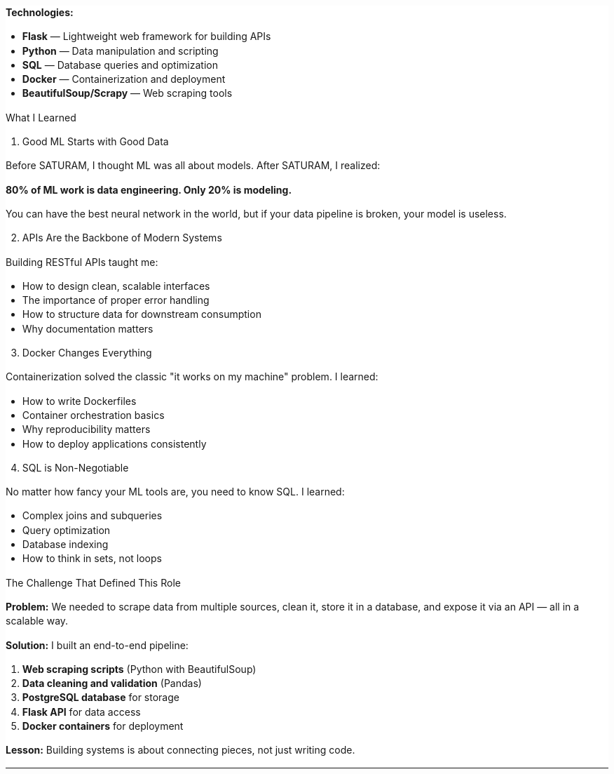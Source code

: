 **Technologies:**
- **Flask** — Lightweight web framework for building APIs
- **Python** — Data manipulation and scripting
- **SQL** — Database queries and optimization
- **Docker** — Containerization and deployment
- **BeautifulSoup/Scrapy** — Web scraping tools

What I Learned

1. Good ML Starts with Good Data

Before SATURAM, I thought ML was all about models. After SATURAM, I realized:

**80% of ML work is data engineering. Only 20% is modeling.**

You can have the best neural network in the world, but if your data pipeline is broken, your model is useless.

2. APIs Are the Backbone of Modern Systems

Building RESTful APIs taught me:
- How to design clean, scalable interfaces
- The importance of proper error handling
- How to structure data for downstream consumption
- Why documentation matters

3. Docker Changes Everything

Containerization solved the classic "it works on my machine" problem. I learned:
- How to write Dockerfiles
- Container orchestration basics
- Why reproducibility matters
- How to deploy applications consistently

4. SQL is Non-Negotiable

No matter how fancy your ML tools are, you need to know SQL. I learned:
- Complex joins and subqueries
- Query optimization
- Database indexing
- How to think in sets, not loops

The Challenge That Defined This Role

**Problem:** We needed to scrape data from multiple sources, clean it, store it in a database, and expose it via an API — all in a scalable way.

**Solution:** I built an end-to-end pipeline:
1. **Web scraping scripts** (Python with BeautifulSoup)
2. **Data cleaning and validation** (Pandas)
3. **PostgreSQL database** for storage
4. **Flask API** for data access
5. **Docker containers** for deployment

**Lesson:** Building systems is about connecting pieces, not just writing code.

---
